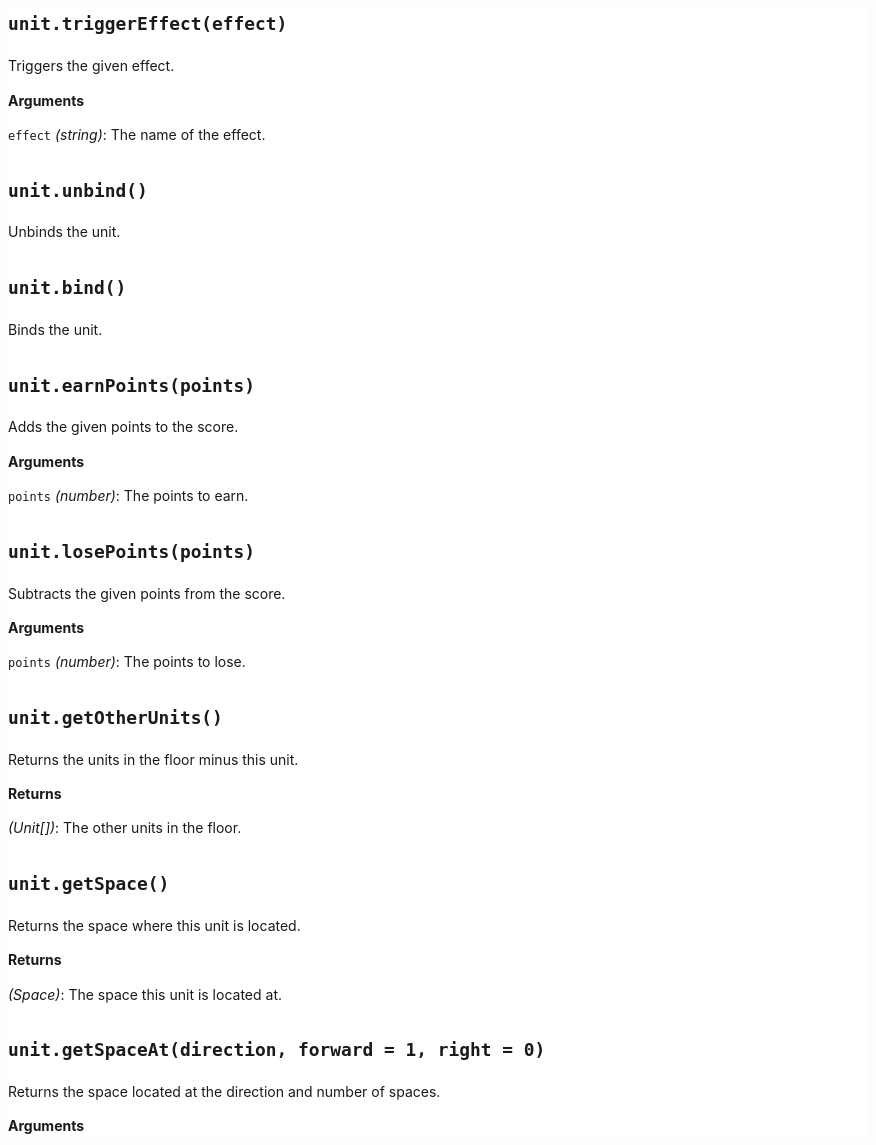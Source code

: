 ## `unit.triggerEffect(effect)`

Triggers the given effect.

**Arguments**

`effect` _(string)_: The name of the effect.

## `unit.unbind()`

Unbinds the unit.

## `unit.bind()`

Binds the unit.

## `unit.earnPoints(points)`

Adds the given points to the score.

**Arguments**

`points` _(number)_: The points to earn.

## `unit.losePoints(points)`

Subtracts the given points from the score.

**Arguments**

`points` _(number)_: The points to lose.

## `unit.getOtherUnits()`

Returns the units in the floor minus this unit.

**Returns**

_(Unit[])_: The other units in the floor.

## `unit.getSpace()`

Returns the space where this unit is located.

**Returns**

_(Space)_: The space this unit is located at.

## `unit.getSpaceAt(direction, forward = 1, right = 0)`

Returns the space located at the direction and number of spaces.

**Arguments**
